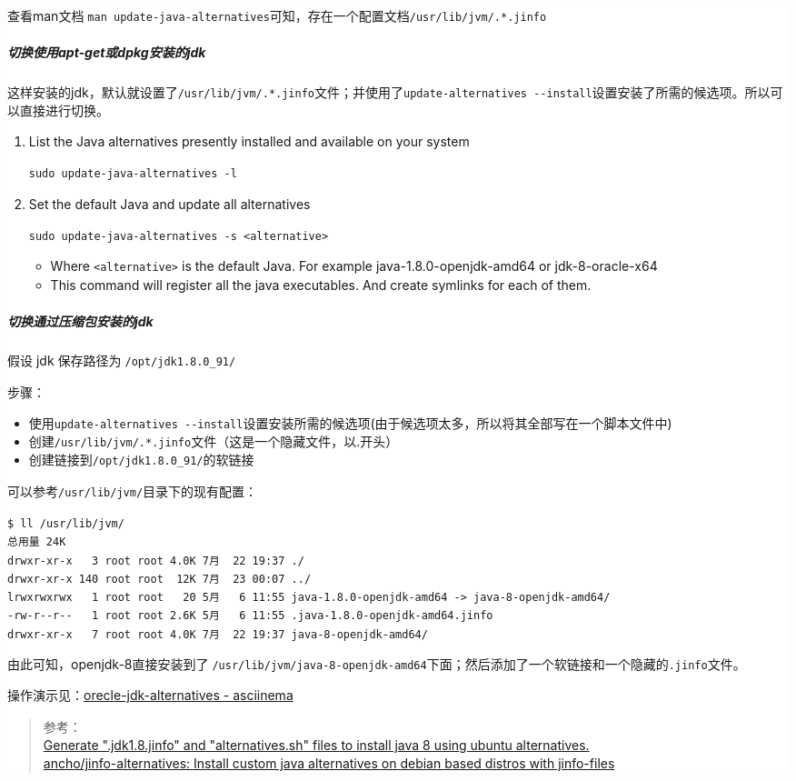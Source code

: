 查看man文档 `man update-java-alternatives`可知，存在一个配置文档`/usr/lib/jvm/.*.jinfo`



##### 切换使用apt-get或dpkg安装的jdk

这样安装的jdk，默认就设置了`/usr/lib/jvm/.*.jinfo`文件；并使用了`update-alternatives --install`设置安装了所需的候选项。所以可以直接进行切换。


1. List the Java alternatives presently installed and available on your system
   ```shell
   sudo update-java-alternatives -l
   ```
2. Set the default Java and update all alternatives
   ```shell
   sudo update-java-alternatives -s <alternative>
   ```
   - Where `<alternative>` is the default Java. For example java-1.8.0-openjdk-amd64 or jdk-8-oracle-x64    
   - This command will register all the java executables. And create symlinks for each of them.


##### 切换通过压缩包安装的jdk

假设 jdk 保存路径为 `/opt/jdk1.8.0_91/`

步骤：
- 使用`update-alternatives --install`设置安装所需的候选项(由于候选项太多，所以将其全部写在一个脚本文件中)
- 创建`/usr/lib/jvm/.*.jinfo`文件（这是一个隐藏文件，以.开头）
- 创建链接到`/opt/jdk1.8.0_91/`的软链接


可以参考`/usr/lib/jvm/`目录下的现有配置：
```
$ ll /usr/lib/jvm/
总用量 24K
drwxr-xr-x   3 root root 4.0K 7月  22 19:37 ./
drwxr-xr-x 140 root root  12K 7月  23 00:07 ../
lrwxrwxrwx   1 root root   20 5月   6 11:55 java-1.8.0-openjdk-amd64 -> java-8-openjdk-amd64/
-rw-r--r--   1 root root 2.6K 5月   6 11:55 .java-1.8.0-openjdk-amd64.jinfo
drwxr-xr-x   7 root root 4.0K 7月  22 19:37 java-8-openjdk-amd64/
```
由此可知，openjdk-8直接安装到了 `/usr/lib/jvm/java-8-openjdk-amd64`下面；然后添加了一个软链接和一个隐藏的`.jinfo`文件。


操作演示见：[orecle-jdk-alternatives - asciinema](https://asciinema.org/a/RX1Vw2d90kZmP6wmBmE3deZY4 "orecle-jdk-alternatives - asciinema")

> 参考：  
[Generate ".jdk1.8.jinfo" and "alternatives.sh" files to install java 8 using ubuntu alternatives.](https://gist.github.com/olagache/a2eff8b2bbc95e03280b)   
[ancho/jinfo-alternatives: Install custom java alternatives on debian based distros with jinfo-files](https://github.com/ancho/jinfo-alternatives "ancho/jinfo-alternatives: Install custom java alternatives on debian based distros with jinfo-files")   

